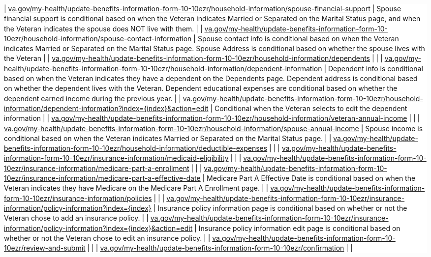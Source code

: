 | [va.gov/my-health/update-benefits-information-form-10-10ezr/household-information/spouse-financial-support](https://va.gov/my-health/update-benefits-information-form-10-10ezr/household-information/spouse-financial-support) | Spouse financial support is conditional based on when the Veteran indicates Married or Separated on the Marital Status page, and when the Veteran indicates the spouse does NOT live with them. |
| [va.gov/my-health/update-benefits-information-form-10-10ezr/household-information/spouse-contact-information](https://va.gov/my-health/update-benefits-information-form-10-10ezr/household-information/spouse-contact-information) | Spouse contact info is conditional based on when the Veteran indicates Married or Separated on the Marital Status page. Spouse Address is conditional based on whether the spouse lives with the Veteran |
| [va.gov/my-health/update-benefits-information-form-10-10ezr/household-information/dependents](https://va.gov/my-health/update-benefits-information-form-10-10ezr/household-information/dependents) | |
| [va.gov/my-health/update-benefits-information-form-10-10ezr/household-information/dependent-information](https://va.gov/my-health/update-benefits-information-form-10-10ezr/household-information/dependent-information{index}) | Dependent info is conditional based on when the Veteran indicates they have a dependent on the Dependents page. Dependent address is conditional based on whether the dependent lives with the Veteran. Dependent educational expenses are conditional based on whether the dependent earned income during the previous year. |
| [va.gov/my-health/update-benefits-information-form-10-10ezr/household-information/dependent-information?index={index}&action=edit](https://va.gov/my-health/update-benefits-information-form-10-10ezr/household-information/dependent-information?index={index}&action=edit) | Conditional when the Veteran selects to edit the dependent information |
| [va.gov/my-health/update-benefits-information-form-10-10ezr/household-information/veteran-annual-income](https://va.gov/my-health/update-benefits-information-form-10-10ezr/household-information/veteran-annual-income) | |
| [va.gov/my-health/update-benefits-information-form-10-10ezr/household-information/spouse-annual-income](https://va.gov/my-health/update-benefits-information-form-10-10ezr/household-information/spouse-annual-income) | Spouse income is conditional based on when the Veteran indicates Married or Separated on the Marital Status page. |
| [va.gov/my-health/update-benefits-information-form-10-10ezr/household-information/deductible-expenses](https://va.gov/my-health/update-benefits-information-form-10-10ezr/household-information/deductible-expenses) | |
| [va.gov/my-health/update-benefits-information-form-10-10ezr/insurance-information/medicaid-eligibility](https://va.gov/my-health/update-benefits-information-form-10-10ezr/insurance-information/medicaid-eligibility) | |
| [va.gov/my-health/update-benefits-information-form-10-10ezr/insurance-information/medicare-part-a-enrollment](https://va.gov/my-health/update-benefits-information-form-10-10ezr/insurance-information/medicare-part-a-enrollment) | |
| [va.gov/my-health/update-benefits-information-form-10-10ezr/insurance-information/medicare-part-a-effective-date](https://va.gov/my-health/update-benefits-information-form-10-10ezr/insurance-information/medicare-part-a-effective-date) | Medicare Part A Effective Date is conditional based on when the Veteran indicates they have Medicare on the Medicare Part A Enrollment page. |
| [va.gov/my-health/update-benefits-information-form-10-10ezr/insurance-information/policies](https://va.gov/my-health/update-benefits-information-form-10-10ezr/insurance-information/policies) | |
| [va.gov/my-health/update-benefits-information-form-10-10ezr/insurance-information/policy-information?index={index}](https://va.gov/my-health/update-benefits-information-form-10-10ezr/insurance-information/policy-information?index={index}) | Insurance policy information page is conditional based on whether or not the Veteran chose to add an insurance policy. |
| [va.gov/my-health/update-benefits-information-form-10-10ezr/insurance-information/policy-information?index={index}&action=edit](https://va.gov/my-health/update-benefits-information-form-10-10ezr/insurance-information/policy-information?index={index}&action=edit) | Insurance policy information edit page is conditional based on whether or not the Veteran chose to edit an insurance policy. |
| [va.gov/my-health/update-benefits-information-form-10-10ezr/review-and-submit](https://va.gov/my-health/update-benefits-information-form-10-10ezr/review-and-submit) | |
| [va.gov/my-health/update-benefits-information-form-10-10ezr/confirmation](https://va.gov/my-health/update-benefits-information-form-10-10ezr/confirmation) | |
